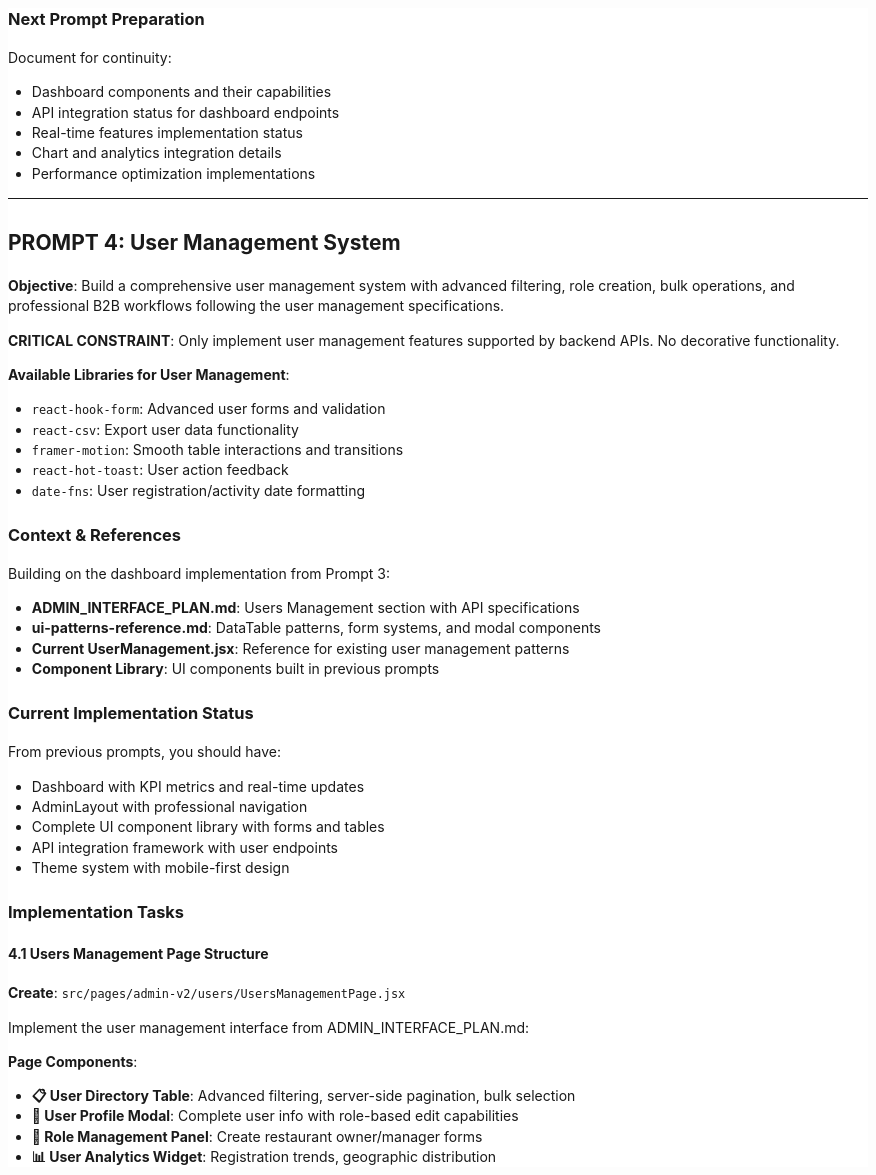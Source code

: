 ### Next Prompt Preparation
Document for continuity:
- Dashboard components and their capabilities
- API integration status for dashboard endpoints
- Real-time features implementation status
- Chart and analytics integration details
- Performance optimization implementations

---

## PROMPT 4: User Management System

**Objective**: Build a comprehensive user management system with advanced filtering, role creation, bulk operations, and professional B2B workflows following the user management specifications.

**CRITICAL CONSTRAINT**: Only implement user management features supported by backend APIs. No decorative functionality.

**Available Libraries for User Management**:
- `react-hook-form`: Advanced user forms and validation
- `react-csv`: Export user data functionality
- `framer-motion`: Smooth table interactions and transitions
- `react-hot-toast`: User action feedback
- `date-fns`: User registration/activity date formatting

### Context & References
Building on the dashboard implementation from Prompt 3:
- **ADMIN_INTERFACE_PLAN.md**: Users Management section with API specifications
- **ui-patterns-reference.md**: DataTable patterns, form systems, and modal components
- **Current UserManagement.jsx**: Reference for existing user management patterns
- **Component Library**: UI components built in previous prompts

### Current Implementation Status
From previous prompts, you should have:
- Dashboard with KPI metrics and real-time updates
- AdminLayout with professional navigation
- Complete UI component library with forms and tables
- API integration framework with user endpoints
- Theme system with mobile-first design

### Implementation Tasks

#### 4.1 Users Management Page Structure
**Create**: `src/pages/admin-v2/users/UsersManagementPage.jsx`

Implement the user management interface from ADMIN_INTERFACE_PLAN.md:

**Page Components**:
- **📋 User Directory Table**: Advanced filtering, server-side pagination, bulk selection
- **👤 User Profile Modal**: Complete user info with role-based edit capabilities  
- **🏪 Role Management Panel**: Create restaurant owner/manager forms
- **📊 User Analytics Widget**: Registration trends, geographic distribution
